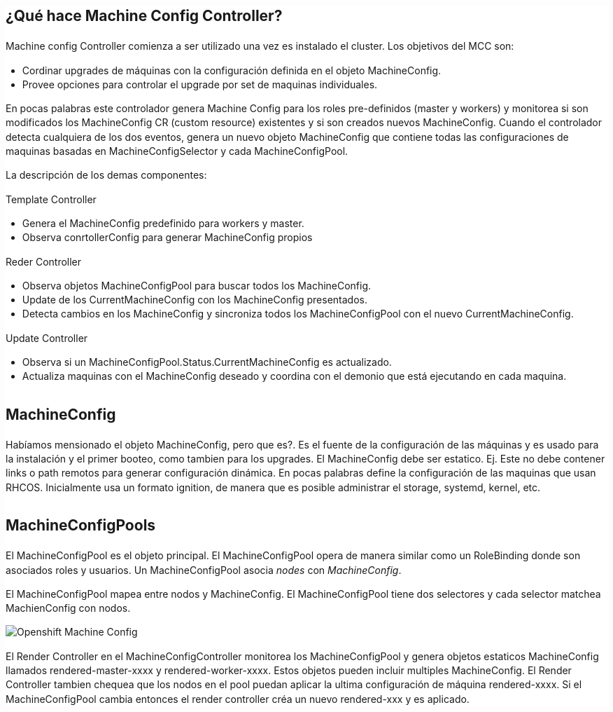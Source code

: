## ¿Qué hace Machine Config Controller?

Machine config Controller comienza a ser utilizado una vez es instalado el cluster. Los objetivos del MCC son:

+ Cordinar upgrades de máquinas con la configuración definida en el objeto MachineConfig.
+ Provee opciones para controlar el upgrade por set de maquinas individuales.

En pocas palabras este controlador genera Machine Config para los roles pre-definidos (master y workers) y monitorea si son modificados los MachineConfig CR (custom resource) existentes y si son creados nuevos MachineConfig. Cuando el controlador detecta cualquiera de los dos eventos, genera un nuevo objeto MachineConfig que contiene todas las configuraciones de maquinas basadas en MachineConfigSelector y cada MachineConfigPool.

La descripción de los demas componentes:

Template Controller

+ Genera el MachineConfig predefinido para workers y master.
+ Observa conrtollerConfig para generar MachineConfig propios

Reder Controller

+ Observa objetos MachineConfigPool para buscar todos los MachineConfig.
+ Update de los CurrentMachineConfig con los MachineConfig presentados.
+ Detecta cambios en los MachineConfig y sincroniza todos los MachineConfigPool con el nuevo CurrentMachineConfig.

Update Controller

+ Observa si un MachineConfigPool.Status.CurrentMachineConfig es actualizado.
+ Actualiza maquinas con el MachineConfig deseado y coordina con el demonio que está ejecutando en cada maquina.

## MachineConfig

Habíamos mensionado el objeto MachineConfig, pero que es?. Es el fuente de la configuración de las máquinas y es usado para la instalación y el primer booteo, como tambien para los upgrades. El MachineConfig debe ser estatico. Ej. Este no debe contener links o path remotos para generar configuración dinámica. En pocas palabras define la configuración de las maquinas que usan RHCOS. Inicialmente usa un formato ignition, de manera que es posible administrar el storage, systemd, kernel, etc.

## MachineConfigPools

El MachineConfigPool es el objeto principal. El MachineConfigPool opera de manera similar como un RoleBinding donde son asociados roles y usuarios. Un MachineConfigPool asocia _nodes_ con _MachineConfig_.

El MachineConfigPool mapea entre nodos y MachineConfig. El MachineConfigPool tiene dos selectores y cada selector matchea MachienConfig con nodos.

![Openshift Machine Config](images/openshift-machineconfig-1.png)

El Render Controller en el MachineConfigController monitorea los MachineConfigPool y genera objetos estaticos MachineConfig llamados rendered-master-xxxx y rendered-worker-xxxx. Estos objetos pueden incluir multiples MachineConfig. El Render Controller tambien chequea que los nodos en el pool puedan aplicar la ultima configuración de máquina rendered-xxxx. Si el MachineConfigPool cambia entonces el render controller créa un nuevo rendered-xxx y es aplicado.
